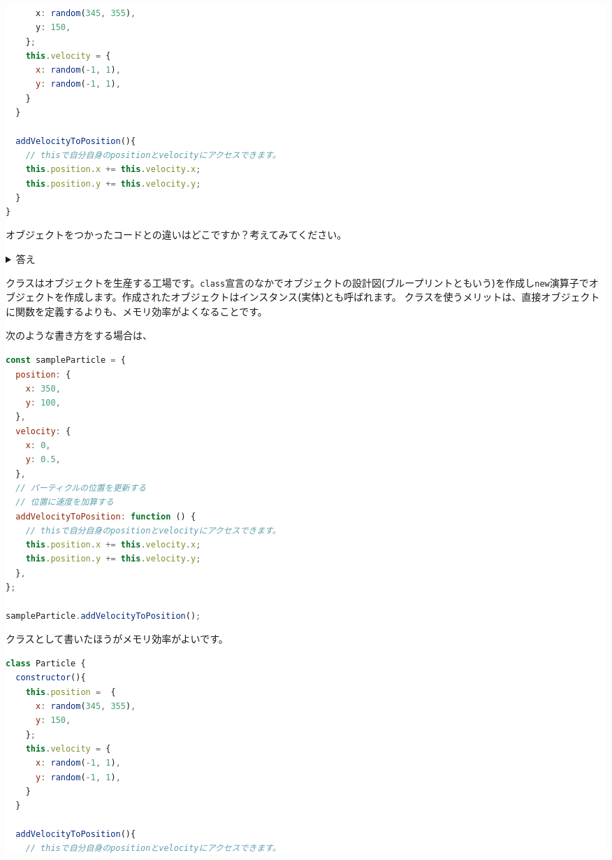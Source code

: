 ```js
      x: random(345, 355),
      y: 150,
    };
    this.velocity = {
      x: random(-1, 1),
      y: random(-1, 1),
    }
  }

  addVelocityToPosition(){
    // thisで自分自身のpositionとvelocityにアクセスできます。
    this.position.x += this.velocity.x;
    this.position.y += this.velocity.y;
  }
}

```

オブジェクトをつかったコードとの違いはどこですか？考えてみてください。

<details><summary>答え</summary></details>

クラスはオブジェクトを生産する工場です。`class`宣言のなかでオブジェクトの設計図(ブループリントともいう)を作成し`new`演算子でオブジェクトを作成します。作成されたオブジェクトはインスタンス(実体)とも呼ばれます。
クラスを使うメリットは、直接オブジェクトに関数を定義するよりも、メモリ効率がよくなることです。

次のような書き方をする場合は、

```js
const sampleParticle = {
  position: {
    x: 350,
    y: 100,
  },
  velocity: {
    x: 0,
    y: 0.5,
  },
  // パーティクルの位置を更新する
  // 位置に速度を加算する
  addVelocityToPosition: function () {
    // thisで自分自身のpositionとvelocityにアクセスできます。
    this.position.x += this.velocity.x;
    this.position.y += this.velocity.y;
  },
};

sampleParticle.addVelocityToPosition();
```

クラスとして書いたほうがメモリ効率がよいです。
```js
class Particle {
  constructor(){
    this.position =  {
      x: random(345, 355),
      y: 150,
    };
    this.velocity = {
      x: random(-1, 1),
      y: random(-1, 1),
    }
  }

  addVelocityToPosition(){
    // thisで自分自身のpositionとvelocityにアクセスできます。
```
